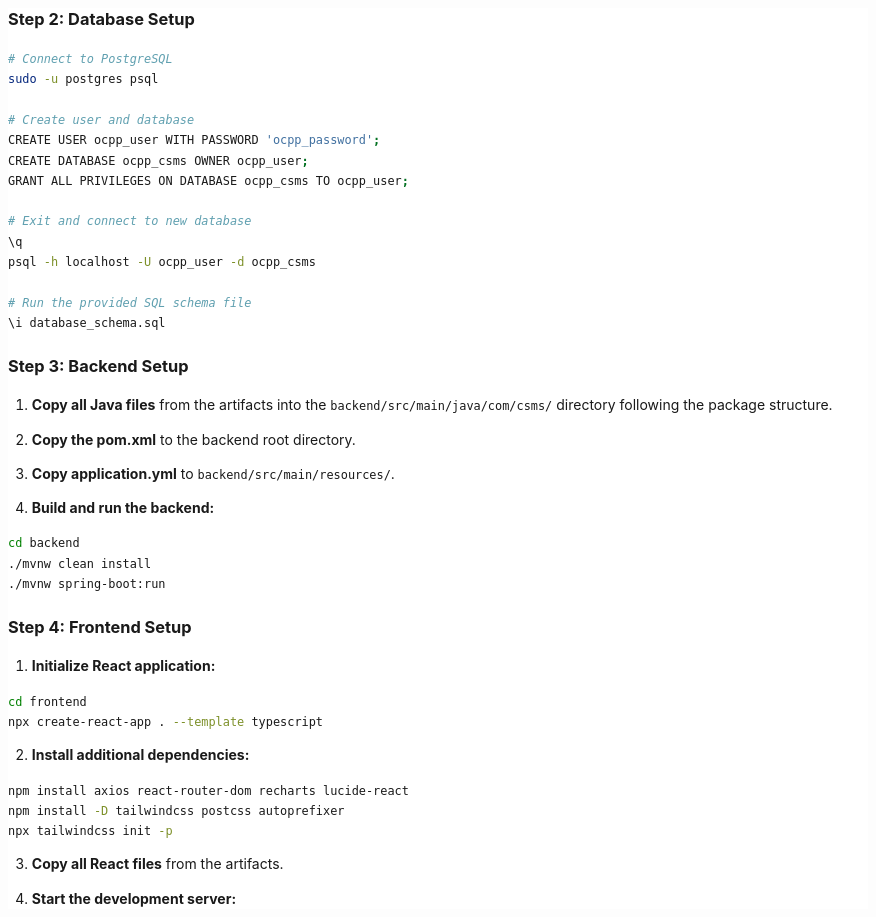 ### Step 2: Database Setup

```bash
# Connect to PostgreSQL
sudo -u postgres psql

# Create user and database
CREATE USER ocpp_user WITH PASSWORD 'ocpp_password';
CREATE DATABASE ocpp_csms OWNER ocpp_user;
GRANT ALL PRIVILEGES ON DATABASE ocpp_csms TO ocpp_user;

# Exit and connect to new database
\q
psql -h localhost -U ocpp_user -d ocpp_csms

# Run the provided SQL schema file
\i database_schema.sql
```

### Step 3: Backend Setup

1. **Copy all Java files** from the artifacts into the `backend/src/main/java/com/csms/` directory following the package structure.

2. **Copy the pom.xml** to the backend root directory.

3. **Copy application.yml** to `backend/src/main/resources/`.

4. **Build and run the backend:**

```bash
cd backend
./mvnw clean install
./mvnw spring-boot:run
```

### Step 4: Frontend Setup

1. **Initialize React application:**

```bash
cd frontend
npx create-react-app . --template typescript
```

2. **Install additional dependencies:**

```bash
npm install axios react-router-dom recharts lucide-react
npm install -D tailwindcss postcss autoprefixer
npx tailwindcss init -p
```

3. **Copy all React files** from the artifacts.

4. **Start the development server:**
